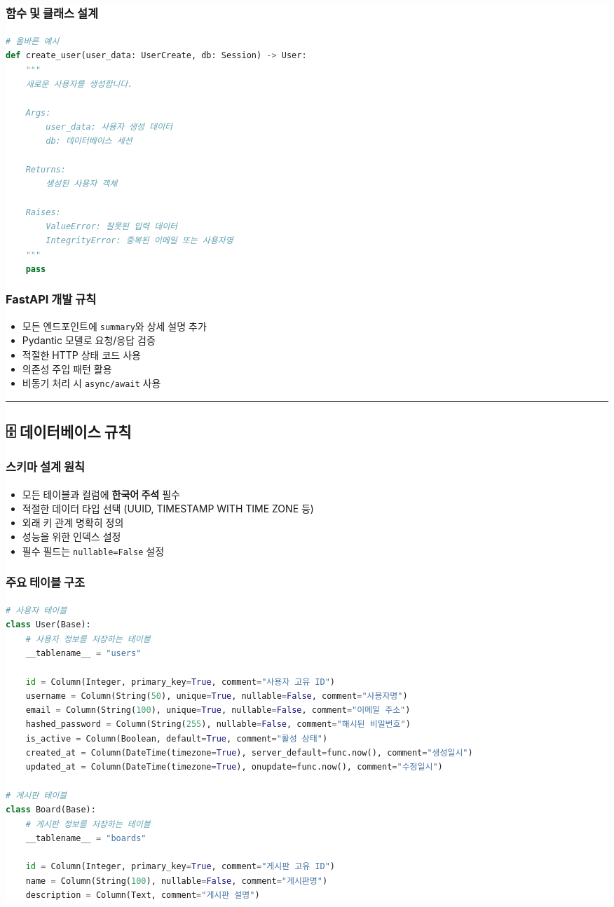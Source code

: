### 함수 및 클래스 설계
```python
# 올바른 예시
def create_user(user_data: UserCreate, db: Session) -> User:
    """
    새로운 사용자를 생성합니다.
    
    Args:
        user_data: 사용자 생성 데이터
        db: 데이터베이스 세션
    
    Returns:
        생성된 사용자 객체
    
    Raises:
        ValueError: 잘못된 입력 데이터
        IntegrityError: 중복된 이메일 또는 사용자명
    """
    pass
```

### FastAPI 개발 규칙
- 모든 엔드포인트에 `summary`와 상세 설명 추가
- Pydantic 모델로 요청/응답 검증
- 적절한 HTTP 상태 코드 사용
- 의존성 주입 패턴 활용
- 비동기 처리 시 `async/await` 사용

---

## 🗄️ 데이터베이스 규칙

### 스키마 설계 원칙
- 모든 테이블과 컬럼에 **한국어 주석** 필수
- 적절한 데이터 타입 선택 (UUID, TIMESTAMP WITH TIME ZONE 등)
- 외래 키 관계 명확히 정의
- 성능을 위한 인덱스 설정
- 필수 필드는 `nullable=False` 설정

### 주요 테이블 구조
```python
# 사용자 테이블
class User(Base):
    # 사용자 정보를 저장하는 테이블
    __tablename__ = "users"
    
    id = Column(Integer, primary_key=True, comment="사용자 고유 ID")
    username = Column(String(50), unique=True, nullable=False, comment="사용자명")
    email = Column(String(100), unique=True, nullable=False, comment="이메일 주소")
    hashed_password = Column(String(255), nullable=False, comment="해시된 비밀번호")
    is_active = Column(Boolean, default=True, comment="활성 상태")
    created_at = Column(DateTime(timezone=True), server_default=func.now(), comment="생성일시")
    updated_at = Column(DateTime(timezone=True), onupdate=func.now(), comment="수정일시")

# 게시판 테이블
class Board(Base):
    # 게시판 정보를 저장하는 테이블
    __tablename__ = "boards"
    
    id = Column(Integer, primary_key=True, comment="게시판 고유 ID")
    name = Column(String(100), nullable=False, comment="게시판명")
    description = Column(Text, comment="게시판 설명")
```